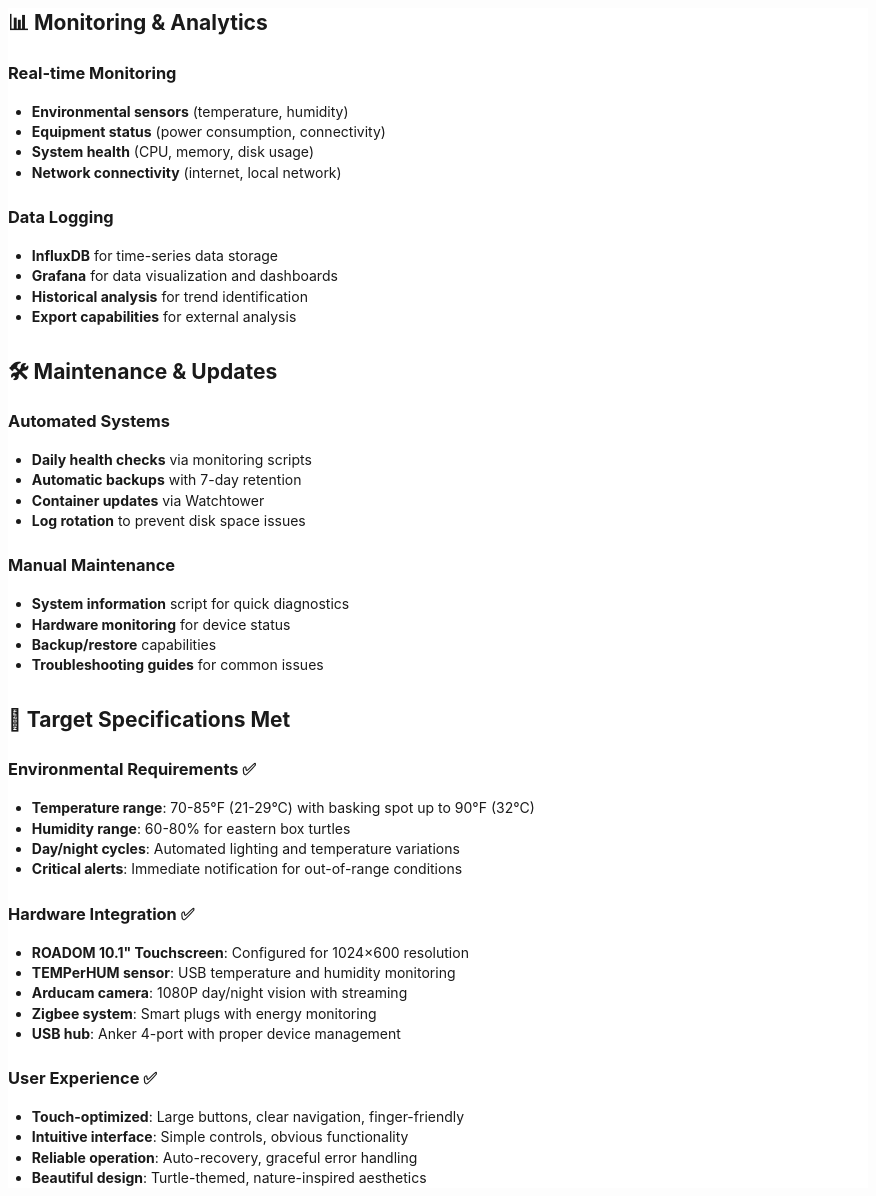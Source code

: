 ## 📊 Monitoring & Analytics

### Real-time Monitoring
- **Environmental sensors** (temperature, humidity)
- **Equipment status** (power consumption, connectivity)
- **System health** (CPU, memory, disk usage)
- **Network connectivity** (internet, local network)

### Data Logging
- **InfluxDB** for time-series data storage
- **Grafana** for data visualization and dashboards
- **Historical analysis** for trend identification
- **Export capabilities** for external analysis

## 🛠️ Maintenance & Updates

### Automated Systems
- **Daily health checks** via monitoring scripts
- **Automatic backups** with 7-day retention
- **Container updates** via Watchtower
- **Log rotation** to prevent disk space issues

### Manual Maintenance
- **System information** script for quick diagnostics
- **Hardware monitoring** for device status
- **Backup/restore** capabilities
- **Troubleshooting guides** for common issues

## 🎯 Target Specifications Met

### Environmental Requirements ✅
- **Temperature range**: 70-85°F (21-29°C) with basking spot up to 90°F (32°C)
- **Humidity range**: 60-80% for eastern box turtles
- **Day/night cycles**: Automated lighting and temperature variations
- **Critical alerts**: Immediate notification for out-of-range conditions

### Hardware Integration ✅
- **ROADOM 10.1" Touchscreen**: Configured for 1024×600 resolution
- **TEMPerHUM sensor**: USB temperature and humidity monitoring
- **Arducam camera**: 1080P day/night vision with streaming
- **Zigbee system**: Smart plugs with energy monitoring
- **USB hub**: Anker 4-port with proper device management

### User Experience ✅
- **Touch-optimized**: Large buttons, clear navigation, finger-friendly
- **Intuitive interface**: Simple controls, obvious functionality
- **Reliable operation**: Auto-recovery, graceful error handling
- **Beautiful design**: Turtle-themed, nature-inspired aesthetics
